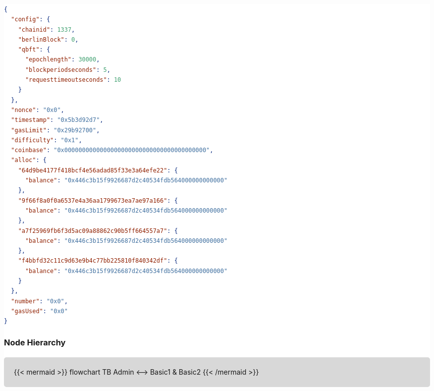 ```json
{
  "config": {
    "chainid": 1337,
    "berlinBlock": 0,
    "qbft": {
      "epochlength": 30000,
      "blockperiodseconds": 5,
      "requesttimeoutseconds": 10
    }
  },
  "nonce": "0x0",
  "timestamp": "0x5b3d92d7",
  "gasLimit": "0x29b92700",
  "difficulty": "0x1",
  "coinbase": "0x0000000000000000000000000000000000000000",
  "alloc": {
    "64d9be4177f418bcf4e56adad85f33e3a64efe22": {
      "balance": "0x446c3b15f9926687d2c40534fdb564000000000000"
    },
    "9f66f8a0f0a6537e4a36aa1799673ea7ae97a166": {
      "balance": "0x446c3b15f9926687d2c40534fdb564000000000000"
    },
    "a7f25969fb6f3d5ac09a88862c90b5ff664557a7": {
      "balance": "0x446c3b15f9926687d2c40534fdb564000000000000"
    },
    "f4bbfd32c11c9d63e9b4c77bb225810f840342df": {
      "balance": "0x446c3b15f9926687d2c40534fdb564000000000000"
    }
  },
  "number": "0x0",
  "gasUsed": "0x0"
}
```

### Node Hierarchy

<div style="background-color: rgb(216, 216, 216); padding: 20px; border-radius: 5px">
{{< mermaid >}}
flowchart TB
Admin <--> Basic1 & Basic2
{{< /mermaid >}}
</div>
